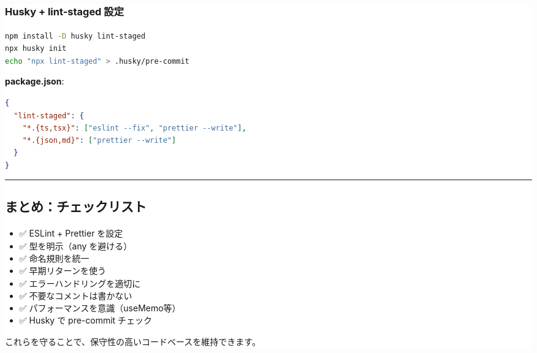 ### Husky + lint-staged 設定

```bash
npm install -D husky lint-staged
npx husky init
echo "npx lint-staged" > .husky/pre-commit
```

**package.json**:

```json
{
  "lint-staged": {
    "*.{ts,tsx}": ["eslint --fix", "prettier --write"],
    "*.{json,md}": ["prettier --write"]
  }
}
```

---

## まとめ：チェックリスト

- ✅ ESLint + Prettier を設定
- ✅ 型を明示（any を避ける）
- ✅ 命名規則を統一
- ✅ 早期リターンを使う
- ✅ エラーハンドリングを適切に
- ✅ 不要なコメントは書かない
- ✅ パフォーマンスを意識（useMemo等）
- ✅ Husky で pre-commit チェック

これらを守ることで、保守性の高いコードベースを維持できます。
